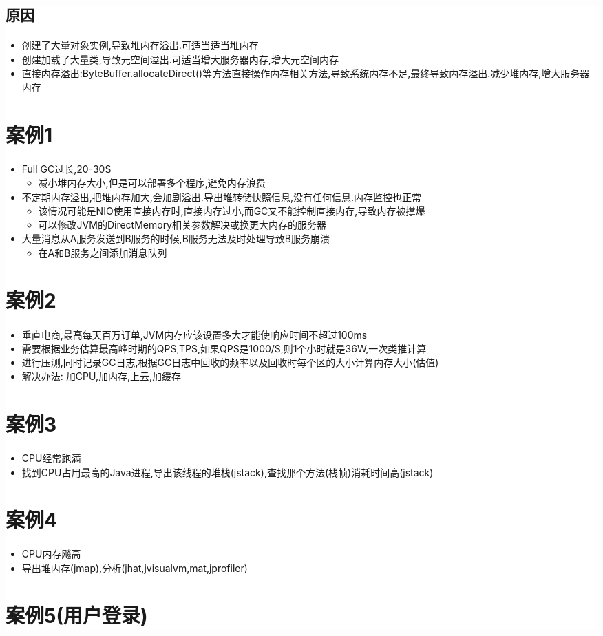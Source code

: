 

## 原因



- 创建了大量对象实例,导致堆内存溢出.可适当适当堆内存
- 创建加载了大量类,导致元空间溢出.可适当增大服务器内存,增大元空间内存
- 直接内存溢出:ByteBuffer.allocateDirect()等方法直接操作内存相关方法,导致系统内存不足,最终导致内存溢出.减少堆内存,增大服务器内存



# 案例1



- Full GC过长,20-30S
  - 减小堆内存大小,但是可以部署多个程序,避免内存浪费
- 不定期内存溢出,把堆内存加大,会加剧溢出.导出堆转储快照信息,没有任何信息.内存监控也正常
  - 该情况可能是NIO使用直接内存时,直接内存过小,而GC又不能控制直接内存,导致内存被撑爆
  - 可以修改JVM的DirectMemory相关参数解决或换更大内存的服务器
- 大量消息从A服务发送到B服务的时候,B服务无法及时处理导致B服务崩溃
  - 在A和B服务之间添加消息队列



# 案例2



- 垂直电商,最高每天百万订单,JVM内存应该设置多大才能使响应时间不超过100ms
- 需要根据业务估算最高峰时期的QPS,TPS,如果QPS是1000/S,则1个小时就是36W,一次类推计算
- 进行压测,同时记录GC日志,根据GC日志中回收的频率以及回收时每个区的大小计算内存大小(估值)
- 解决办法: 加CPU,加内存,上云,加缓存



# 案例3



- CPU经常跑满
- 找到CPU占用最高的Java进程,导出该线程的堆栈(jstack),查找那个方法(栈帧)消耗时间高(jstack)



# 案例4



- CPU内存飚高
- 导出堆内存(jmap),分析(jhat,jvisualvm,mat,jprofiler)



# 案例5(用户登录)
